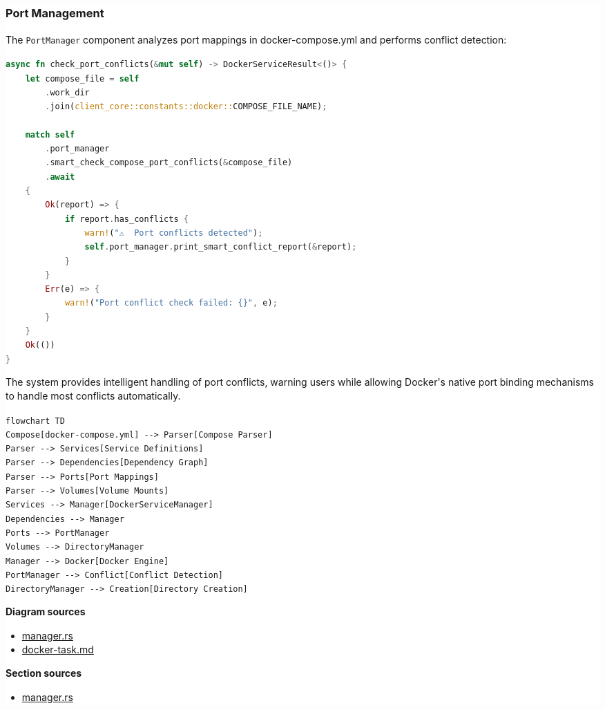 ### Port Management

The `PortManager` component analyzes port mappings in docker-compose.yml and performs conflict detection:

```rust
async fn check_port_conflicts(&mut self) -> DockerServiceResult<()> {
    let compose_file = self
        .work_dir
        .join(client_core::constants::docker::COMPOSE_FILE_NAME);
    
    match self
        .port_manager
        .smart_check_compose_port_conflicts(&compose_file)
        .await
    {
        Ok(report) => {
            if report.has_conflicts {
                warn!("⚠️  Port conflicts detected");
                self.port_manager.print_smart_conflict_report(&report);
            }
        }
        Err(e) => {
            warn!("Port conflict check failed: {}", e);
        }
    }
    Ok(())
}
```

The system provides intelligent handling of port conflicts, warning users while allowing Docker's native port binding mechanisms to handle most conflicts automatically.

```mermaid
flowchart TD
Compose[docker-compose.yml] --> Parser[Compose Parser]
Parser --> Services[Service Definitions]
Parser --> Dependencies[Dependency Graph]
Parser --> Ports[Port Mappings]
Parser --> Volumes[Volume Mounts]
Services --> Manager[DockerServiceManager]
Dependencies --> Manager
Ports --> PortManager
Volumes --> DirectoryManager
Manager --> Docker[Docker Engine]
PortManager --> Conflict[Conflict Detection]
DirectoryManager --> Creation[Directory Creation]
```

**Diagram sources**
- [manager.rs](file://nuwax-cli/src/docker_service/manager.rs#L1-L888)
- [docker-task.md](file://spec/docker-task.md#L1-L47)

**Section sources**
- [manager.rs](file://nuwax-cli/src/docker_service/manager.rs#L1-L888)
